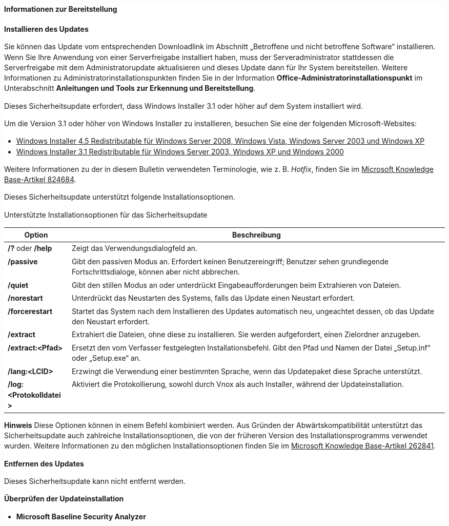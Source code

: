 #### Informationen zur Bereitstellung
  
**Installieren des Updates**
  
Sie können das Update vom entsprechenden Downloadlink im Abschnitt „Betroffene und nicht betroffene Software“ installieren. Wenn Sie Ihre Anwendung von einer Serverfreigabe installiert haben, muss der Serveradministrator stattdessen die Serverfreigabe mit dem Administratorupdate aktualisieren und dieses Update dann für Ihr System bereitstellen. Weitere Informationen zu Administratorinstallationspunkten finden Sie in der Information **Office-Administratorinstallationspunkt** im Unterabschnitt **Anleitungen und Tools zur Erkennung und Bereitstellung**.
  
Dieses Sicherheitsupdate erfordert, dass Windows Installer 3.1 oder höher auf dem System installiert wird.
  
Um die Version 3.1 oder höher von Windows Installer zu installieren, besuchen Sie eine der folgenden Microsoft-Websites:
  
-   [Windows Installer 4.5 Redistributable für Windows Server 2008, Windows Vista, Windows Server 2003 und Windows XP](https://www.microsoft.com/download/details.aspx?familyid=5a58b56f-60b6-4412-95b9-54d056d6f9f4&displaylang=en)  
-   [Windows Installer 3.1 Redistributable für Windows Server 2003, Windows XP und Windows 2000](https://www.microsoft.com/download/details.aspx?displaylang=de&familyid=889482fc-5f56-4a38-b838-de776fd4138c)
  
Weitere Informationen zu der in diesem Bulletin verwendeten Terminologie, wie z. B. *Hotfix*, finden Sie im [Microsoft Knowledge Base-Artikel 824684](https://support.microsoft.com/kb/824684/de).
  
Dieses Sicherheitsupdate unterstützt folgende Installationsoptionen.

Unterstützte Installationsoptionen für das Sicherheitsupdate

| Option                          | Beschreibung                                                                                                                                 |  
|---------------------------------|----------------------------------------------------------------------------------------------------------------------------------------------|  
| **/?** oder **/help**           | Zeigt das Verwendungsdialogfeld an.                                                                                                          |  
| **/passive**                    | Gibt den passiven Modus an. Erfordert keinen Benutzereingriff; Benutzer sehen grundlegende Fortschrittsdialoge, können aber nicht abbrechen. |  
| **/quiet**                      | Gibt den stillen Modus an oder unterdrückt Eingabeaufforderungen beim Extrahieren von Dateien.                                               |  
| **/norestart**                  | Unterdrückt das Neustarten des Systems, falls das Update einen Neustart erfordert.                                                           |  
| **/forcerestart**               | Startet das System nach dem Installieren des Updates automatisch neu, ungeachtet dessen, ob das Update den Neustart erfordert.               |  
| **/extract**                    | Extrahiert die Dateien, ohne diese zu installieren. Sie werden aufgefordert, einen Zielordner anzugeben.                                     |  
| **/extract:&lt;Pfad&gt;**       | Ersetzt den vom Verfasser festgelegten Installationsbefehl. Gibt den Pfad und Namen der Datei „Setup.inf“ oder „Setup.exe“ an.               |  
| **/lang:&lt;LCID&gt;**          | Erzwingt die Verwendung einer bestimmten Sprache, wenn das Updatepaket diese Sprache unterstützt.                                            |  
| **/log:&lt;Protokolldatei&gt;** | Aktiviert die Protokollierung, sowohl durch Vnox als auch Installer, während der Updateinstallation.                                         |
  
**Hinweis** Diese Optionen können in einem Befehl kombiniert werden. Aus Gründen der Abwärtskompatibilität unterstützt das Sicherheitsupdate auch zahlreiche Installationsoptionen, die von der früheren Version des Installationsprogramms verwendet wurden. Weitere Informationen zu den möglichen Installationsoptionen finden Sie im [Microsoft Knowledge Base-Artikel 262841](https://support.microsoft.com/kb/262841/de).
  
**Entfernen des Updates**
  
Dieses Sicherheitsupdate kann nicht entfernt werden.
  
**Überprüfen der Updateinstallation**
  
-   **Microsoft Baseline Security Analyzer**
  
